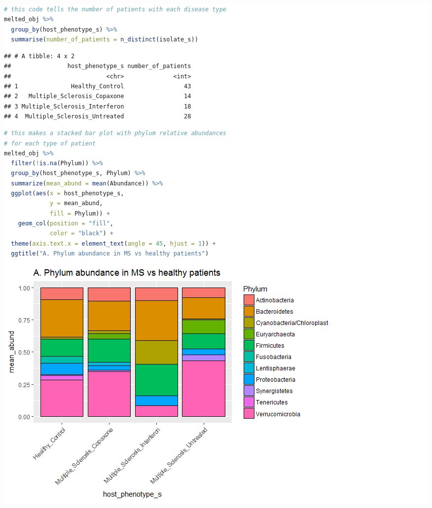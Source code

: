 ``` r
# this code tells the number of patients with each disease type
melted_obj %>%
  group_by(host_phenotype_s) %>%
  summarise(number_of_patients = n_distinct(isolate_s))
```

    ## # A tibble: 4 x 2
    ##                host_phenotype_s number_of_patients
    ##                           <chr>              <int>
    ## 1               Healthy_Control                 43
    ## 2   Multiple_Sclerosis_Copaxone                 14
    ## 3 Multiple_Sclerosis_Interferon                 18
    ## 4  Multiple_Sclerosis_Untreated                 28

``` r
# this makes a stacked bar plot with phylum relative abundances
# for each type of patient
melted_obj %>%
  filter(!is.na(Phylum)) %>%
  group_by(host_phenotype_s, Phylum) %>%
  summarize(mean_abund = mean(Abundance)) %>%
  ggplot(aes(x = host_phenotype_s,
             y = mean_abund,
             fill = Phylum)) +
    geom_col(position = "fill",
             color = "black") +
  theme(axis.text.x = element_text(angle = 45, hjust = 1)) +
  ggtitle("A. Phylum abundance in MS vs healthy patients")
```

![](Final_Report_files/figure-markdown_github-ascii_identifiers/phylum_graph-1.png)
